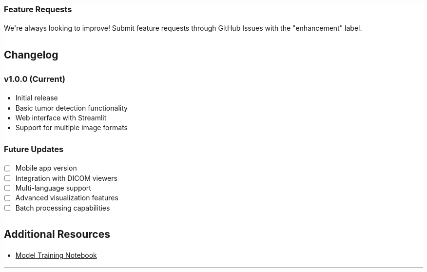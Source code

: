 ### Feature Requests

We're always looking to improve! Submit feature requests through GitHub Issues with the "enhancement" label.

## Changelog

### v1.0.0 (Current)
- Initial release
- Basic tumor detection functionality
- Web interface with Streamlit
- Support for multiple image formats

### Future Updates
- [ ] Mobile app version
- [ ] Integration with DICOM viewers
- [ ] Multi-language support
- [ ] Advanced visualization features
- [ ] Batch processing capabilities

## Additional Resources

- [Model Training Notebook](brain_tumour_detection_using_deep_learning.ipynb)

---
